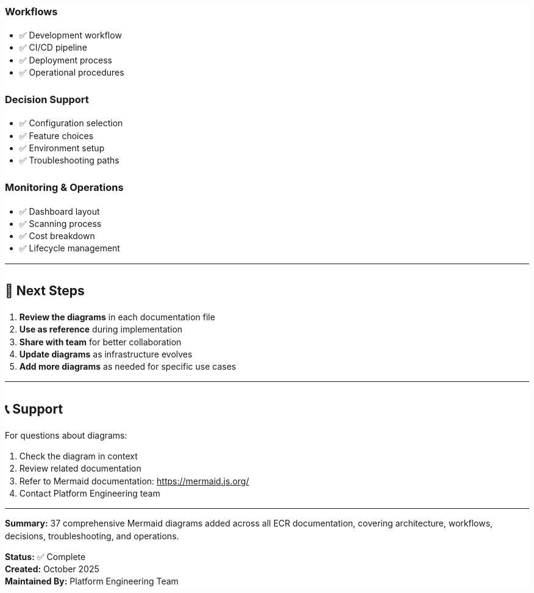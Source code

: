 ### Workflows
- ✅ Development workflow
- ✅ CI/CD pipeline
- ✅ Deployment process
- ✅ Operational procedures

### Decision Support
- ✅ Configuration selection
- ✅ Feature choices
- ✅ Environment setup
- ✅ Troubleshooting paths

### Monitoring & Operations
- ✅ Dashboard layout
- ✅ Scanning process
- ✅ Cost breakdown
- ✅ Lifecycle management

---

## 🚀 Next Steps

1. **Review the diagrams** in each documentation file
2. **Use as reference** during implementation
3. **Share with team** for better collaboration
4. **Update diagrams** as infrastructure evolves
5. **Add more diagrams** as needed for specific use cases

---

## 📞 Support

For questions about diagrams:
1. Check the diagram in context
2. Review related documentation
3. Refer to Mermaid documentation: https://mermaid.js.org/
4. Contact Platform Engineering team

---

**Summary:** 37 comprehensive Mermaid diagrams added across all ECR documentation, covering architecture, workflows, decisions, troubleshooting, and operations.

**Status:** ✅ Complete  
**Created:** October 2025  
**Maintained By:** Platform Engineering Team
